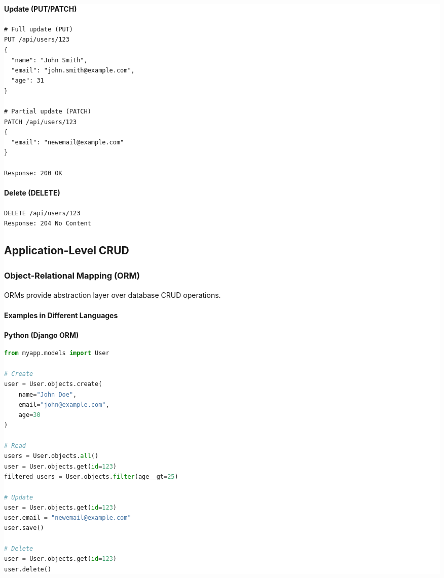 
#### **Update (PUT/PATCH)**
```http
# Full update (PUT)
PUT /api/users/123
{
  "name": "John Smith",
  "email": "john.smith@example.com",
  "age": 31
}

# Partial update (PATCH)
PATCH /api/users/123
{
  "email": "newemail@example.com"
}

Response: 200 OK
```

#### **Delete (DELETE)**
```http
DELETE /api/users/123
Response: 204 No Content
```

## Application-Level CRUD

### **Object-Relational Mapping (ORM)**
ORMs provide abstraction layer over database CRUD operations.

#### **Examples in Different Languages**

**Python (Django ORM)**
```python
from myapp.models import User

# Create
user = User.objects.create(
    name="John Doe",
    email="john@example.com",
    age=30
)

# Read
users = User.objects.all()
user = User.objects.get(id=123)
filtered_users = User.objects.filter(age__gt=25)

# Update
user = User.objects.get(id=123)
user.email = "newemail@example.com"
user.save()

# Delete
user = User.objects.get(id=123)
user.delete()
```
